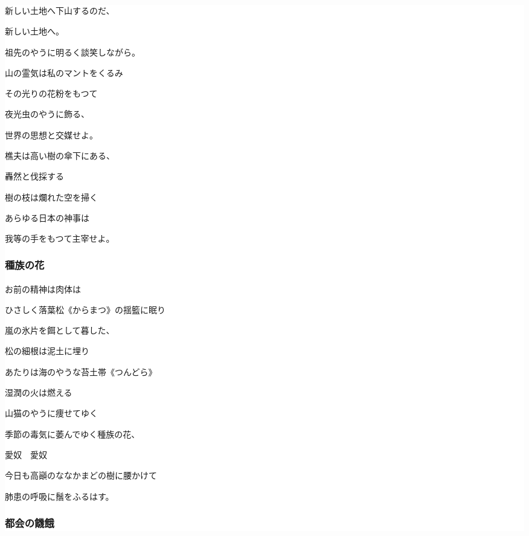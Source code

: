 新しい土地へ下山するのだ、

新しい土地へ。

祖先のやうに明るく談笑しながら。



山の霊気は私のマントをくるみ

その光りの花粉をもつて

夜光虫のやうに飾る、

世界の思想と交媒せよ。



樵夫は高い樹の傘下にある、

轟然と伐採する

樹の枝は爛れた空を掃く

あらゆる日本の神事は

我等の手をもつて主宰せよ。





### 種族の花



お前の精神は肉体は

ひさしく落葉松《からまつ》の揺籃に眠り

嵐の氷片を餌として暮した、



松の細根は泥土に埋り

あたりは海のやうな苔土帯《つんどら》

湿潤の火は燃える

山猫のやうに痩せてゆく

季節の毒気に萎んでゆく種族の花、



愛奴　愛奴

今日も高巓のななかまどの樹に腰かけて

肺患の呼吸に鬚をふるはす。





### 都会の饑餓

